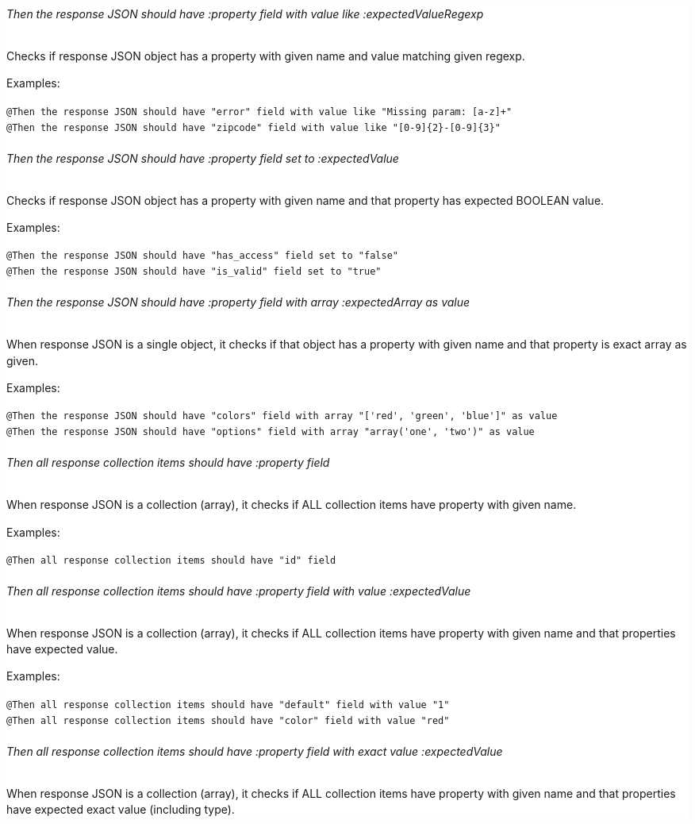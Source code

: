 ###### Then the response JSON should have :property field with value like :expectedValueRegexp
Checks if response JSON object has a property with given name and value matching given regexp.

Examples:
```
@Then the response JSON should have "error" field with value like "Missing param: [a-z]+"
@Then the response JSON should have "zipcode" field with value like "[0-9]{2}-[0-9]{3}"
```

###### Then the response JSON should have :property field set to :expectedValue
Checks if response JSON object has a property with given name and that property has expected BOOLEAN value.

Examples:
```
@Then the response JSON should have "has_access" field set to "false"
@Then the response JSON should have "is_valid" field set to "true"
```

###### Then the response JSON should have :property field with array :expectedArray as value
When response JSON is a single object, it checks if that object has a property with given name
and that property is exact array as given.

Examples:
```
@Then the response JSON should have "colors" field with array "['red', 'green', 'blue']" as value
@Then the response JSON should have "options" field with array "array('one', 'two')" as value
```

###### Then all response collection items should have :property field
When response JSON is a collection (array), it checks if ALL collection items have property with given name.

Examples:
```
@Then all response collection items should have "id" field
```

###### Then all response collection items should have :property field with value :expectedValue
When response JSON is a collection (array), it checks if ALL collection items have property with given name
and that properties have expected value.

Examples:
```
@Then all response collection items should have "default" field with value "1"
@Then all response collection items should have "color" field with value "red"
```

###### Then all response collection items should have :property field with exact value :expectedValue
When response JSON is a collection (array), it checks if ALL collection items have property with given name
and that properties have expected exact value (including type).
